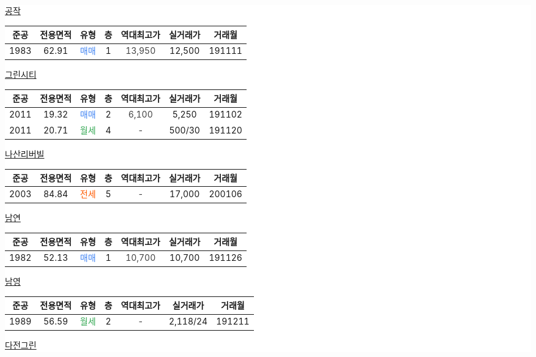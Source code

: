 
<script async src="//pagead2.googlesyndication.com/pagead/js/adsbygoogle.js"></script>

<ins class="adsbygoogle"
     style="display:block"
     data-ad-client="ca-pub-1142216861245946"
     data-ad-slot="4805727019"
     data-ad-format="auto"
     data-full-width-responsive="true"></ins>
<script>
(adsbygoogle = window.adsbygoogle || []).push({});
</script>


[공작](https://search.naver.com/search.naver?query=%EB%B6%80%EC%82%B0%EA%B4%91%EC%97%AD%EC%8B%9C+%EC%82%AC%ED%95%98%EA%B5%AC+%ED%95%98%EB%8B%A8%EB%8F%99+%EA%B3%B5%EC%9E%91)

|준공|전용면적|유형|층|역대최고가|실거래가|거래월|
|:---:|:---:|:---:|:---:|:---:|:---:|:---:|
|1983|62.91|<span style="color:#4285f3">매매</span>|1|<span style="color:#444444">13,950</span>|12,500|191111|

[그린시티](https://search.naver.com/search.naver?query=%EB%B6%80%EC%82%B0%EA%B4%91%EC%97%AD%EC%8B%9C+%EC%82%AC%ED%95%98%EA%B5%AC+%ED%95%98%EB%8B%A8%EB%8F%99+%EA%B7%B8%EB%A6%B0%EC%8B%9C%ED%8B%B0)

|준공|전용면적|유형|층|역대최고가|실거래가|거래월|
|:---:|:---:|:---:|:---:|:---:|:---:|:---:|
|2011|19.32|<span style="color:#4285f3">매매</span>|2|<span style="color:#444444">6,100</span>|5,250|191102|
|2011|20.71|<span style="color:#34a853">월세</span>|4|<span style="color:#444444">-</span>|500/30|191120|

[나산리버빌](https://search.naver.com/search.naver?query=%EB%B6%80%EC%82%B0%EA%B4%91%EC%97%AD%EC%8B%9C+%EC%82%AC%ED%95%98%EA%B5%AC+%ED%95%98%EB%8B%A8%EB%8F%99+%EB%82%98%EC%82%B0%EB%A6%AC%EB%B2%84%EB%B9%8C)

|준공|전용면적|유형|층|역대최고가|실거래가|거래월|
|:---:|:---:|:---:|:---:|:---:|:---:|:---:|
|2003|84.84|<span style="color:#ff5a00">전세</span>|5|<span style="color:#444444">-</span>|17,000|200106|

[남연](https://search.naver.com/search.naver?query=%EB%B6%80%EC%82%B0%EA%B4%91%EC%97%AD%EC%8B%9C+%EC%82%AC%ED%95%98%EA%B5%AC+%ED%95%98%EB%8B%A8%EB%8F%99+%EB%82%A8%EC%97%B0)

|준공|전용면적|유형|층|역대최고가|실거래가|거래월|
|:---:|:---:|:---:|:---:|:---:|:---:|:---:|
|1982|52.13|<span style="color:#4285f3">매매</span>|1|<span style="color:#444444">10,700</span>|10,700|191126|

[남영](https://search.naver.com/search.naver?query=%EB%B6%80%EC%82%B0%EA%B4%91%EC%97%AD%EC%8B%9C+%EC%82%AC%ED%95%98%EA%B5%AC+%ED%95%98%EB%8B%A8%EB%8F%99+%EB%82%A8%EC%98%81)

|준공|전용면적|유형|층|역대최고가|실거래가|거래월|
|:---:|:---:|:---:|:---:|:---:|:---:|:---:|
|1989|56.59|<span style="color:#34a853">월세</span>|2|<span style="color:#444444">-</span>|2,118/24|191211|

[다전그린](https://search.naver.com/search.naver?query=%EB%B6%80%EC%82%B0%EA%B4%91%EC%97%AD%EC%8B%9C+%EC%82%AC%ED%95%98%EA%B5%AC+%ED%95%98%EB%8B%A8%EB%8F%99+%EB%8B%A4%EC%A0%84%EA%B7%B8%EB%A6%B0)
